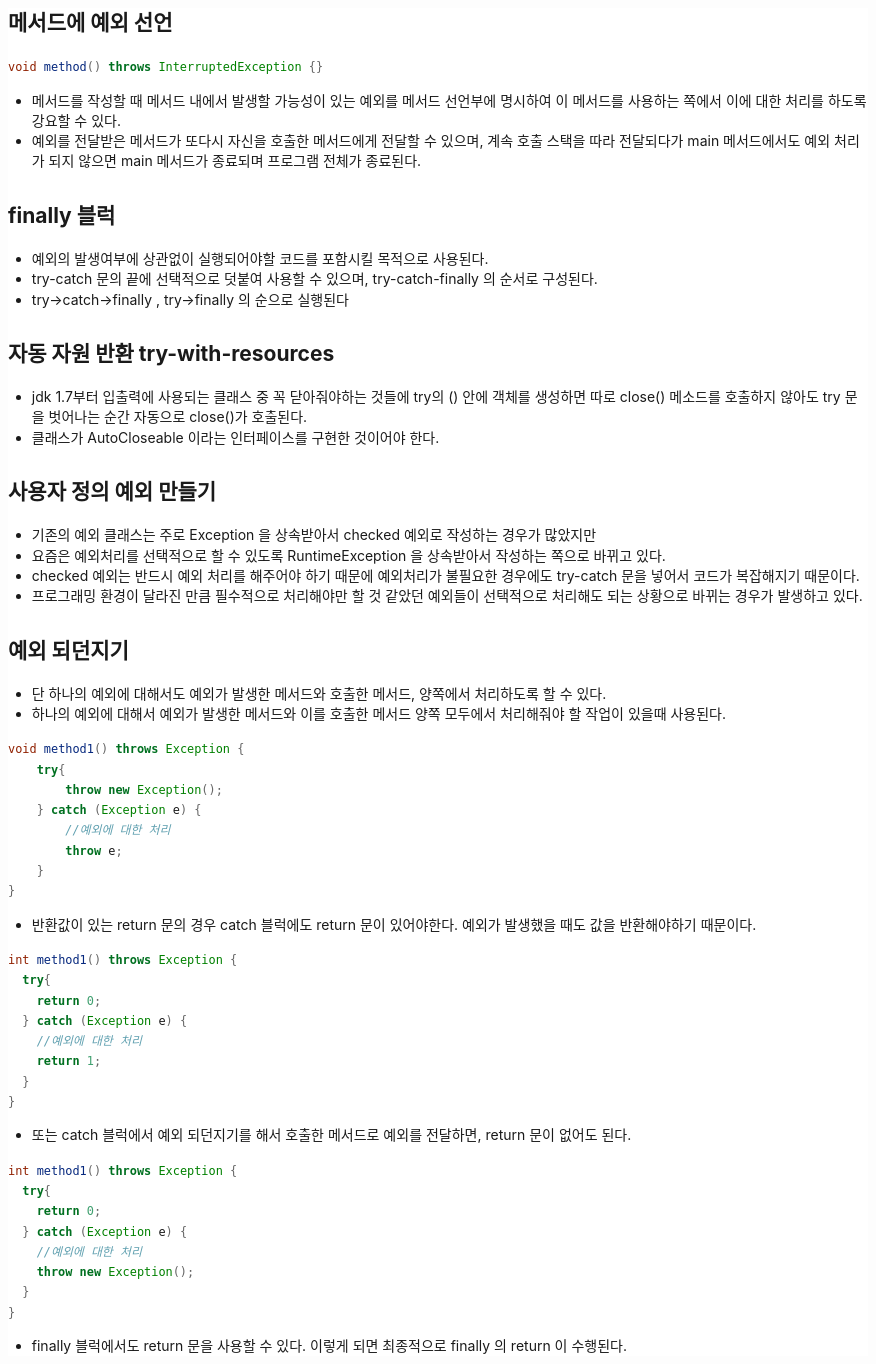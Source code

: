## 메서드에 예외 선언
```java
void method() throws InterruptedException {}
```
- 메서드를 작성할 때 메서드 내에서 발생할 가능성이 있는 예외를 메서드 선언부에 명시하여 이 메서드를 사용하는 쪽에서 이에 대한 처리를 하도록 강요할 수 있다.
- 예외를 전달받은 메서드가 또다시 자신을 호출한 메서드에게 전달할 수 있으며, 계속 호출 스택을 따라 전달되다가 main 메서드에서도 예외 처리가 되지 않으면 main 메서드가 종료되며 프로그램 전체가 종료된다.

## finally 블럭
- 예외의 발생여부에 상관없이 실행되어야할 코드를 포함시킬 목적으로 사용된다.
- try-catch 문의 끝에 선택적으로 덧붙여 사용할 수 있으며, try-catch-finally 의 순서로 구성된다.
- try->catch->finally , try->finally 의 순으로 실행된다


## 자동 자원 반환 try-with-resources
- jdk 1.7부터 입출력에 사용되는 클래스 중 꼭 닫아줘야하는 것들에 try의 () 안에 객체를 생성하면 따로 close() 메소드를 호출하지 않아도 try 문을 벗어나는 순간 자동으로 close()가 호출된다.
- 클래스가 AutoCloseable 이라는 인터페이스를 구현한 것이어야 한다.


## 사용자 정의 예외 만들기
- 기존의 예외 클래스는 주로 Exception 을 상속받아서 checked 예외로 작성하는 경우가 많았지만
- 요즘은 예외처리를 선택적으로 할 수 있도록 RuntimeException 을 상속받아서 작성하는 쪽으로 바뀌고 있다.
- checked 예외는 반드시 예외 처리를 해주어야 하기 때문에 예외처리가 불필요한 경우에도 try-catch 문을 넣어서 코드가 복잡해지기 때문이다.
- 프로그래밍 환경이 달라진 만큼 필수적으로 처리해야만 할 것 같았던 예외들이 선택적으로 처리해도 되는 상황으로 바뀌는 경우가 발생하고 있다.

## 예외 되던지기
- 단 하나의 예외에 대해서도 예외가 발생한 메서드와 호출한 메서드, 양쪽에서 처리하도록 할 수 있다. 
- 하나의 예외에 대해서 예외가 발생한 메서드와 이를 호출한 메서드 양쪽 모두에서 처리해줘야 할 작업이 있을때 사용된다.
```java
void method1() throws Exception {
    try{
        throw new Exception();
    } catch (Exception e) {
        //예외에 대한 처리
        throw e;
    }
}
```
- 반환값이 있는 return 문의 경우 catch 블럭에도 return 문이 있어야한다. 예외가 발생했을 때도 값을 반환해야하기 때문이다.
```java
int method1() throws Exception {
  try{
    return 0;
  } catch (Exception e) {
    //예외에 대한 처리
    return 1;
  }
}
```
- 또는 catch 블럭에서 예외 되던지기를 해서 호출한 메서드로 예외를 전달하면, return 문이 없어도 된다.
```java
int method1() throws Exception {
  try{
    return 0;
  } catch (Exception e) {
    //예외에 대한 처리
    throw new Exception();
  }
}
```
- finally 블럭에서도 return 문을 사용할 수 있다. 이렇게 되면 최종적으로 finally 의 return 이 수행된다.
